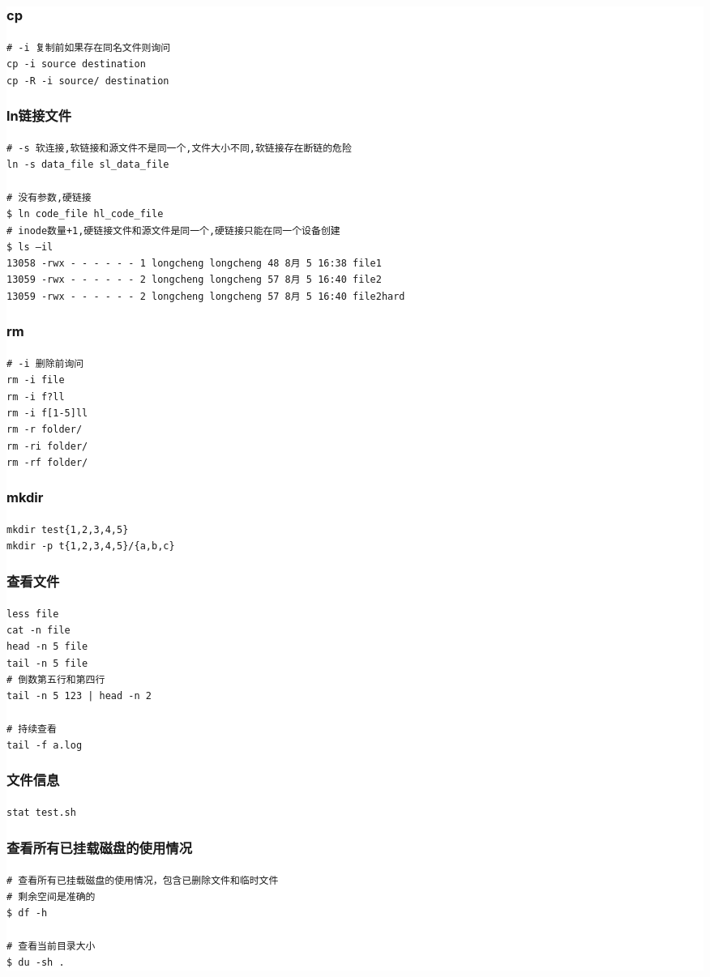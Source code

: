### cp
```shell
# -i 复制前如果存在同名文件则询问
cp -i source destination
cp -R -i source/ destination
```

### ln链接文件
```shell
# -s 软连接,软链接和源文件不是同一个,文件大小不同,软链接存在断链的危险
ln -s data_file sl_data_file

# 没有参数,硬链接
$ ln code_file hl_code_file
# inode数量+1,硬链接文件和源文件是同一个,硬链接只能在同一个设备创建
$ ls –il  
13058 -rwx - - - - - - 1 longcheng longcheng 48 8月 5 16:38 file1  
13059 -rwx - - - - - - 2 longcheng longcheng 57 8月 5 16:40 file2  
13059 -rwx - - - - - - 2 longcheng longcheng 57 8月 5 16:40 file2hard  
```

### rm
```shell
# -i 删除前询问
rm -i file
rm -i f?ll
rm -i f[1-5]ll
rm -r folder/
rm -ri folder/
rm -rf folder/
```

### mkdir
```shell
mkdir test{1,2,3,4,5}
mkdir -p t{1,2,3,4,5}/{a,b,c}
```

### 查看文件
```shell
less file
cat -n file
head -n 5 file
tail -n 5 file
# 倒数第五行和第四行
tail -n 5 123 | head -n 2

# 持续查看
tail -f a.log
```

### 文件信息
```shell
stat test.sh
```
### 查看所有已挂载磁盘的使用情况
```shell
# 查看所有已挂载磁盘的使用情况，包含已删除文件和临时文件
# 剩余空间是准确的
$ df -h

# 查看当前目录大小
$ du -sh .
```